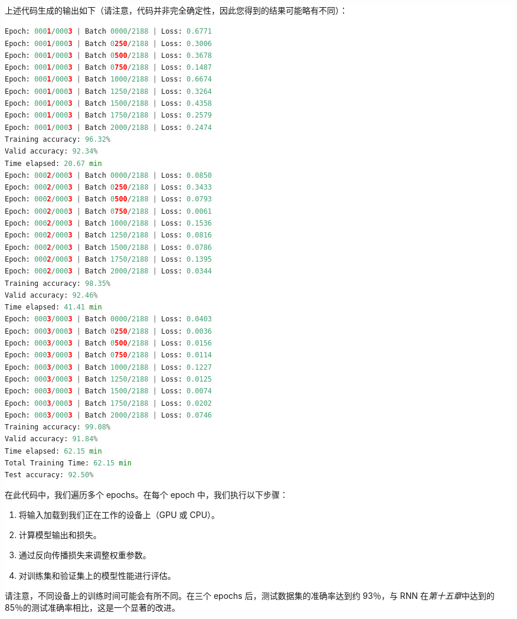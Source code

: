 上述代码生成的输出如下（请注意，代码并非完全确定性，因此您得到的结果可能略有不同）：

```py
Epoch: 0001/0003 | Batch 0000/2188 | Loss: 0.6771
Epoch: 0001/0003 | Batch 0250/2188 | Loss: 0.3006
Epoch: 0001/0003 | Batch 0500/2188 | Loss: 0.3678
Epoch: 0001/0003 | Batch 0750/2188 | Loss: 0.1487
Epoch: 0001/0003 | Batch 1000/2188 | Loss: 0.6674
Epoch: 0001/0003 | Batch 1250/2188 | Loss: 0.3264
Epoch: 0001/0003 | Batch 1500/2188 | Loss: 0.4358
Epoch: 0001/0003 | Batch 1750/2188 | Loss: 0.2579
Epoch: 0001/0003 | Batch 2000/2188 | Loss: 0.2474
Training accuracy: 96.32%
Valid accuracy: 92.34%
Time elapsed: 20.67 min
Epoch: 0002/0003 | Batch 0000/2188 | Loss: 0.0850
Epoch: 0002/0003 | Batch 0250/2188 | Loss: 0.3433
Epoch: 0002/0003 | Batch 0500/2188 | Loss: 0.0793
Epoch: 0002/0003 | Batch 0750/2188 | Loss: 0.0061
Epoch: 0002/0003 | Batch 1000/2188 | Loss: 0.1536
Epoch: 0002/0003 | Batch 1250/2188 | Loss: 0.0816
Epoch: 0002/0003 | Batch 1500/2188 | Loss: 0.0786
Epoch: 0002/0003 | Batch 1750/2188 | Loss: 0.1395
Epoch: 0002/0003 | Batch 2000/2188 | Loss: 0.0344
Training accuracy: 98.35%
Valid accuracy: 92.46%
Time elapsed: 41.41 min
Epoch: 0003/0003 | Batch 0000/2188 | Loss: 0.0403
Epoch: 0003/0003 | Batch 0250/2188 | Loss: 0.0036
Epoch: 0003/0003 | Batch 0500/2188 | Loss: 0.0156
Epoch: 0003/0003 | Batch 0750/2188 | Loss: 0.0114
Epoch: 0003/0003 | Batch 1000/2188 | Loss: 0.1227
Epoch: 0003/0003 | Batch 1250/2188 | Loss: 0.0125
Epoch: 0003/0003 | Batch 1500/2188 | Loss: 0.0074
Epoch: 0003/0003 | Batch 1750/2188 | Loss: 0.0202
Epoch: 0003/0003 | Batch 2000/2188 | Loss: 0.0746
Training accuracy: 99.08%
Valid accuracy: 91.84%
Time elapsed: 62.15 min
Total Training Time: 62.15 min
Test accuracy: 92.50% 
```

在此代码中，我们遍历多个 epochs。在每个 epoch 中，我们执行以下步骤：

1.  将输入加载到我们正在工作的设备上（GPU 或 CPU）。

1.  计算模型输出和损失。

1.  通过反向传播损失来调整权重参数。

1.  对训练集和验证集上的模型性能进行评估。

请注意，不同设备上的训练时间可能会有所不同。在三个 epochs 后，测试数据集的准确率达到约 93％，与 RNN 在*第十五章*中达到的 85％的测试准确率相比，这是一个显著的改进。
